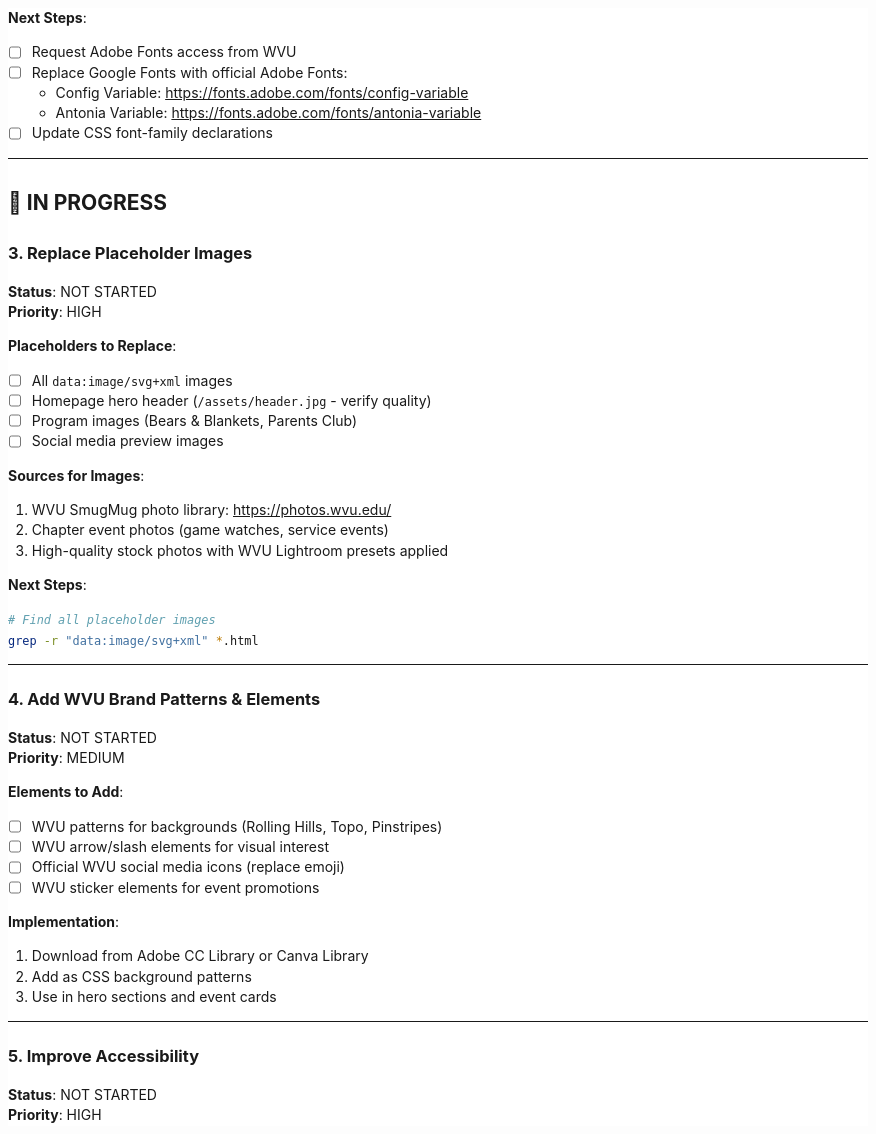 **Next Steps**:
- [ ] Request Adobe Fonts access from WVU
- [ ] Replace Google Fonts with official Adobe Fonts:
  - Config Variable: https://fonts.adobe.com/fonts/config-variable
  - Antonia Variable: https://fonts.adobe.com/fonts/antonia-variable
- [ ] Update CSS font-family declarations

---

## 🚧 IN PROGRESS

### 3. Replace Placeholder Images
**Status**: NOT STARTED  
**Priority**: HIGH

**Placeholders to Replace**:
- [ ] All `data:image/svg+xml` images
- [ ] Homepage hero header (`/assets/header.jpg` - verify quality)
- [ ] Program images (Bears & Blankets, Parents Club)
- [ ] Social media preview images

**Sources for Images**:
1. WVU SmugMug photo library: https://photos.wvu.edu/
2. Chapter event photos (game watches, service events)
3. High-quality stock photos with WVU Lightroom presets applied

**Next Steps**:
```bash
# Find all placeholder images
grep -r "data:image/svg+xml" *.html
```

---

### 4. Add WVU Brand Patterns & Elements
**Status**: NOT STARTED  
**Priority**: MEDIUM

**Elements to Add**:
- [ ] WVU patterns for backgrounds (Rolling Hills, Topo, Pinstripes)
- [ ] WVU arrow/slash elements for visual interest
- [ ] Official WVU social media icons (replace emoji)
- [ ] WVU sticker elements for event promotions

**Implementation**:
1. Download from Adobe CC Library or Canva Library
2. Add as CSS background patterns
3. Use in hero sections and event cards

---

### 5. Improve Accessibility
**Status**: NOT STARTED  
**Priority**: HIGH
